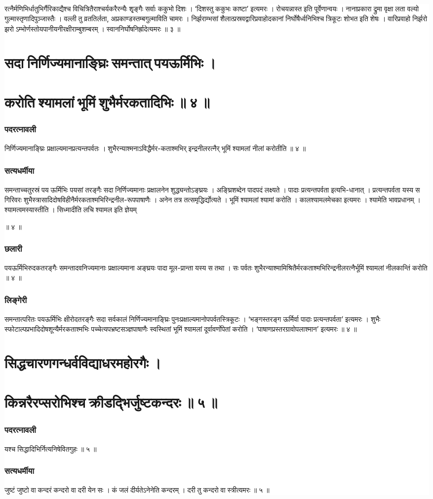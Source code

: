 रत्नैर्मणिभिर्धातुभिर्गैरिकाद्यैश्च विचित्रितैराश्चर्यकरैरन्यैः शृृङ्गैः सर्वाः ककुभो दिशः । ‘दिशस्तु ककुभः काष्टा’ इत्यमरः । रोचयन्नास्त इति पूर्वेणान्वयः । नानाप्रकारा द्रुमा वृक्षा लता वल्यो गुल्मास्तृणादिपुञ्जास्तैः । वल्ली तु व्रततिर्लता, अप्रकाण्डस्तम्बगुल्माविति चामरः । निर्झराम्भसां शैलात्प्रस्रवद्वारिप्रवाहोदकानां निर्घोषैर्ध्वनिभिश्च त्रिकूटः शोभत इति शेषः । वारिप्रवाहो निर्झरो झरो ऽम्भोर्णस्तोयपानीयनीरक्षीराम्बुशम्बरम् । स्वाननिर्घोषनिर्ह्रादेत्यमरः ॥ ३ ॥

# **सदा निर्णिज्यमानाङ्घ्रिः समन्तात् पयऊर्मिभिः ।**

# **करोति श्यामलां भूमिं शुभैर्मरकतादिभिः ॥ ४ ॥**

### **पदरत्नावली**

निर्णिज्यमानाङ्घ्रिः प्रक्षाल्यमानप्रत्यन्तपर्वतः । शुभैरन्याश्मनाऽविद्धैर्मर-कताश्मभिर् इन्द्रनीलरत्नैर् भूमिं श्यामलां नीलां करोतीति ॥ ४ ॥

### **सत्यधर्मीया**

समन्ताच्चतुरस्रं पय ऊर्मिभिः पयसां तरङ्गैः सदा निर्णिज्यमानाः प्रक्षालनेन शुद्ध्यन्तोऽङ्घ्रयः । अङ्घ्रिशब्देन पादपदं लक्ष्यते । पादाः प्रत्यन्तपर्वता इत्यभि-धानात् । प्रत्यन्तपर्वता यस्य स गिरिवरः शुभैस्त्रासादिदोषविहीनैर्मरकताश्मभिरिन्द्रनील-रूपपाषाणैः । अनेन तत्र तत्समृद्धिर्द्योत्यते । भूमिं श्यामलां श्यामां करोति । कालश्यामलमेचका इत्यमरः । श्यामेति भावप्रधानम् । श्यामत्वमस्यास्तीति । सिध्मादीति लचि श्यामल इति ज्ञेयम्

॥ ४ ॥

### **छलारी**

पयऊर्मिभिरुदकतरङ्गैः समन्तादवनिज्यमानाः प्रक्षाल्यमाना अङ्घ्रयः पादा मूल-प्रान्ता यस्य स तथा । सः पर्वतः शुभैरन्याश्मामिश्रितैर्मरकताश्मभिरिन्द्रनीलरत्नैर्भूमिं श्यामलां नीलकान्तिं करोति ॥ ४ ॥

### **लिङ्गेरी**

समन्तात्परितः पयऊर्मिभिः क्षीरोदतरङ्गैः सदा सर्वकालं निर्णिज्यमानाङ्घ्रिः पुनःप्रक्षाल्यमानोपपर्वतस्त्रिकूटः । ‘भङ्गस्तरङ्ग ऊर्मिर्वा पादाः प्रत्यन्तपर्वता’ इत्यमरः । शुभैः स्फोटाल्पप्रभादिदोषशून्यैर्मरकताश्मभिः पच्चेत्यपभ्रष्टसञ्ज्ञपाषाणैः स्वस्थितां भूमिं श्यामलां दूर्वावर्णोपेतां करोति । ‘पाषाणप्रस्तरग्रावोपलाश्मान’ इत्यमरः ॥ ४ ॥

# **सिद्धचारणगन्धर्वविद्याधरमहोरगैः ।**

# **किन्नरैरप्सरोभिश्च क्रीडद्भिर्जुष्टकन्दरः ॥ ५ ॥**

### **पदरत्नावली**

यश्च सिद्धादिभिर्नित्यनिषेवितगुहः ॥ ५ ॥

### **सत्यधर्मीया**

जुष्टं जुष्टो वा कन्दरं कन्दरो वा दरी येन सः । कं जलं दीर्यतेऽनेनेति कन्दरम् । दरी तु कन्दरो वा स्त्रीत्यमरः ॥ ५ ॥
